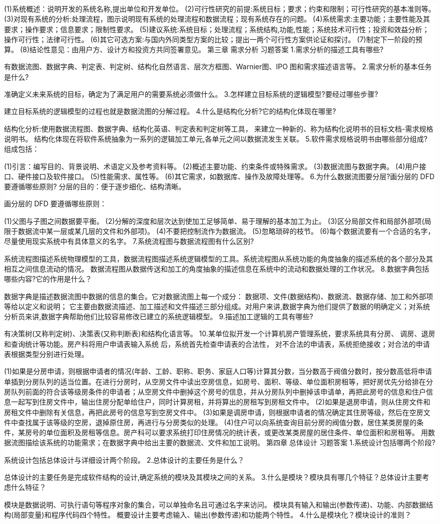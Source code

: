 (1)系统概述：说明开发的系统名称,提出单位和开发单位。 (2)可行性研究的前提:系统目标；要求；约束和限制；可行性研究的基本准则等。 (3)对现有系统的分析:处理流程，图示说明现有系统的处理流程和数据流程；现有系统存在的问题。 (4)系统需求:主要功能；主要性能及其要求；操作要求；信息要求；限制性要求。 (5)建议系统:系统目标；处理流程；系统结构,功能,性能；系统技术可行性；投资和效益分析；操作可行性；法律可行性。 (6)其它可选方案:与国内外同类型方案的比较；提出一两个可行性方案供论证和探讨。 (7)制定下一阶段的预算。 (8)结论性意见：由用户方、设计方和投资方共同签署意见。
第三章 需求分析 习题答案
1.需求分析的描述工具有哪些?

有数据流图、数据字典、判定表、判定树、结构化自然语言、层次方框图、Warnier图、IPO 图和需求描述语言等。
2.需求分析的基本任务是什么?

准确定义未来系统的目标，确定为了满足用户的需要系统必须做什么。
3.怎样建立目标系统的逻辑模型?要经过哪些步骤?

建立目标系统的逻辑模型的过程也就是数据流图的分解过程。
4.什么是结构化分析?它的结构化体现在哪里?

结构化分析:使用数据流程图、数据字典、结构化英语、判定表和判定树等工具， 来建立一种新的、称为结构化说明书的目标文档-需求规格说明书。 结构化体现在将软件系统抽象为一系列的逻辑加工单元,各单元之间以数据流发生关联。
5.软件需求规格说明书由哪些部分组成? 组成包括：

(1)引言：编写目的、背景说明、术语定义及参考资料等。 (2)概述主要功能、约束条件或特殊需求。 (3)数据流图与数据字典。 (4)用户接口、硬件接口及软件接口。 (5)性能需求、属性等。 (6)其它需求，如数据库、操作及故障处理等。
6.为什么数据流图要分层?画分层的 DFD 要遵循哪些原则? 分层的目的：便于逐步细化、结构清晰。

画分层的 DFD 要遵循哪些原则：

(1)父图与子图之间数据要平衡。 (2)分解的深度和层次达到使加工足够简单、易于理解的基本加工为止。 (3)区分局部文件和局部外部项(局限于数据流中某一层或某几层的文件和外部项)。 (4)不要把控制流作为数据流。 (5)忽略琐碎的枝节。 (6)每个数据流要有一个合适的名字，尽量使用现实系统中有具体意义的名字。
7.系统流程图与数据流程图有什么区别?

系统流程图描述系统物理模型的工具，数据流程图描述系统逻辑模型的工具。系统流程图从系统功能的角度抽象的描述系统的各个部分及其相互之间信息流动的情况。 数据流程图从数据传送和加工的角度抽象的描述信息在系统中的流动和数据处理的工作状况。
8.数据字典包括哪些内容?它的作用是什么？

数据字典是描述数据流图中数据的信息的集合。它对数据流图上每一个成分： 数据项、文件(数据结构)、数据流、数据存储、加工和外部项等给以定义和说明； 它主要由数据流描述、加工描述和文件描述三部分组成。对用户来讲,数据字典为他们提供了数据的明确定义；对系统分析员来讲,数据字典帮助他们比较容易修改已建立的系统逻辑模型。
9.描述加工逻辑的工具有哪些?

有决策树(又称判定树)、决策表(又称判断表)和结构化语言等。
10.某单位拟开发一个计算机房产管理系统，要求系统具有分房、 调房、退房和查询统计等功能。房产科将用户申请表输入系统 后，系统首先检查申请表的合法性， 对不合法的申请表，系统拒绝接收；对合法的申请表根据类型分别进行处理。

(1)如果是分房申请，则根据申请者的情况(年龄、工龄、职称、职务、家庭人口等)计算其分数，当分数高于阀值分数时，按分数高低将申请单插到分房队列的适当位置。在进行分房时，从空房文件中读出空房信息，如房号、面积、等级、单位面积房租等，把好房优先分给排在分房队列前面的符合该等级房条件的申请者；从空房文件中删掉这个房号的信息，并从分房队列中删掉该申请单，再把此房号的信息和住户信息一起写到住房文件中，输出住房分配单给住户，同时计算房租，并将算出的房租写到房租文件中。 (2)如果是退房申请，则从住房文件和房租文件中删除有关信息，再把此房号的信息写到空房文件中。 (3)如果是调房申请，则根据申请者的情况确定其住房等级，然后在空房文件中查找属于该等级的空房，退掉原住房，再进行与分房类似的处理。 (4)住户可以向系统查询目前分房的阀值分数，居住某类房屋的条件，某房号的单位面积及房租等信息。房产科可以要求系统打印住房情况的统计表，或更改某类房屋的居住条件、单位面积和房租等。 用数据流图描绘该系统的功能需求；在数据字典中给出主要的数据流、文件和加工说明。
第四章 总体设计 习题答案
1.系统设计包括哪两个阶段?

系统设计包括总体设计与详细设计两个阶段。
2.总体设计的主要任务是什么？

总体设计的主要任务是完成软件结构的设计,确定系统的模块及其模块之间的关系。
3.什么是模块？模块具有哪几个特征？总体设计主要考虑什么特征？

模块是数据说明、可执行语句等程序对象的集合，可以单独命名且可通过名字来访问。 模块具有输入和输出(参数传递)、功能、内部数据结构(局部变量)和程序代码四个特性。 概要设计主要考虑输入、输出(参数传递)和功能两个特性。
4.什么是模块化？模块设计的准则？
